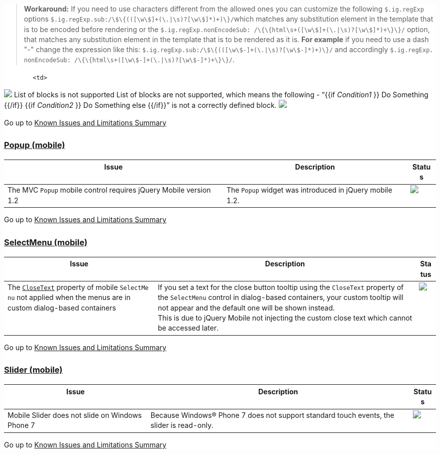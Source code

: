                 

>**Workaround:** If you need to use characters different from the allowed ones you can customize the following `$.ig.regExp` options `$.ig.regExp.sub:/\$\{(([\w\$]+(\.|\s)?[\w\$]*)+)\}/`which matches any substitution element in the template that is to be encoded before rendering or the `$.ig.regExp.nonEncodeSub: /\{\{html\s+([\w\$]+(\.|\s)?[\w\$]*)+\}\}/` option, that matches any substitution element in the template                     that is to be rendered as it is. **For example** if you need to use a dash "-" change the expression like this: `$.ig.regExp.sub:/\$\{(([\w\$-]+(\.|\s)?[\w\$-]*)+)\}/` and accordingly `$.ig.regExp.nonEncodeSub: /\{\{html\s+([\w\$-]+(\.|\s)?[\w\$-]*)+\}\}/`.
            </td>

            <td>
![](../images/images/positive.png)
			</td>
        </tr>
        <tr>
		<td>List of blocks is not supported</td>
		<td>List of blocks are not supported, which means the following - “{{if *Condition1* }} Do Something {{/if}} {{if *Condition2* }} Do Something else {{/if}}” is not a correctly defined block.</td>
		<td>![](../images/images/negative.png)</td>
        </tr>
    </tbody>
</table>


Go up to [Known Issues and Limitations Summary](#summary)


### <a id="popup-mobile"></a> [Popup (mobile)](Popup-Known-Issues.html)

Issue | Description | Status
---|---|---
The MVC `Popup` mobile control requires jQuery Mobile version 1.2 | The `Popup` widget was introduced in jQuery mobile 1.2. | ![](../images/images/negative.png)

Go up to [Known Issues and Limitations Summary](#summary)


### <a id="selectmenu-mobile"></a> [SelectMenu (mobile)](SelectMenu-Known-Issues.html)

Issue | Description | Status
---|---|---
The [`CloseText`](Infragistics.Web.Mvc.Mobile~Infragistics.Web.Mvc.Mobile.SelectMenuModel~CloseText.html) property of mobile `SelectMenu` not applied when the menus are in custom dialog-based containers | If you set a text for the close button tooltip using the `CloseText` property of the `SelectMenu` control in dialog-based containers, your custom tooltip will not appear and the default one will be shown instead. <br /> This is due to jQuery Mobile not injecting the custom close text which cannot be accessed later. | ![](../images/images/negative.png)

Go up to [Known Issues and Limitations Summary](#summary)


###  <a id="slider-mobile"></a>  [Slider (mobile)](Slider-Known-Issues.html)

Issue | Description | Status
---|---|---
Mobile Slider does not slide on Windows Phone 7 | Because Windows® Phone 7 does not support standard touch events, the slider is read-only. | ![](../images/images/positive.png)

Go up to [Known Issues and Limitations Summary](#summary)
